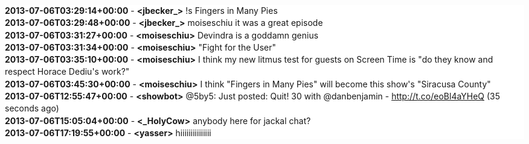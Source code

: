 **2013-07-06T03:29:14+00:00** - **&lt;jbecker_&gt;** !s Fingers in Many Pies  
**2013-07-06T03:29:48+00:00** - **&lt;jbecker_&gt;** moiseschiu it was a great episode  
**2013-07-06T03:31:27+00:00** - **&lt;moiseschiu&gt;** Devindra is a goddamn genius  
**2013-07-06T03:31:34+00:00** - **&lt;moiseschiu&gt;** "Fight for the User"  
**2013-07-06T03:35:10+00:00** - **&lt;moiseschiu&gt;** I think my new litmus test for guests on Screen Time is "do they know and respect Horace Dediu's work?"  
**2013-07-06T03:45:30+00:00** - **&lt;moiseschiu&gt;** I think "Fingers in Many Pies" will become this show's "Siracusa County"  
**2013-07-06T12:55:47+00:00** - **&lt;showbot&gt;** @5by5: Just posted: Quit! 30 with @danbenjamin - http://t.co/eoBl4aYHeQ (35 seconds ago)  
**2013-07-06T15:05:04+00:00** - **&lt;_HolyCow&gt;** anybody here for jackal chat?  
**2013-07-06T17:19:55+00:00** - **&lt;yasser&gt;** hiiiiiiiiiiiiiii  

